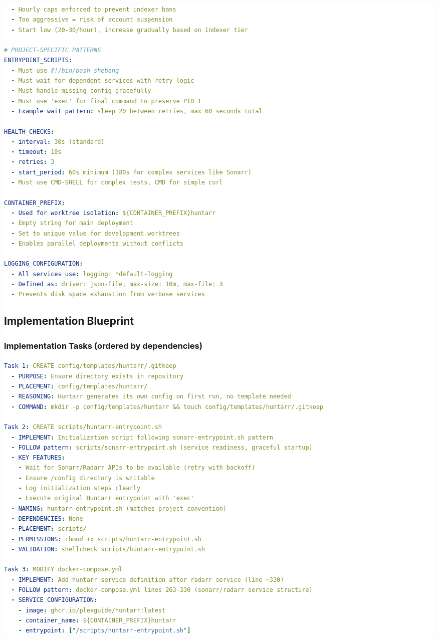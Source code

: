 ```yaml
  - Hourly caps enforced to prevent indexer bans
  - Too aggressive = risk of account suspension
  - Start low (20-30/hour), increase gradually based on indexer tier

# PROJECT-SPECIFIC PATTERNS
ENTRYPOINT_SCRIPTS:
  - Must use #!/bin/bash shebang
  - Must wait for dependent services with retry logic
  - Must handle missing config gracefully
  - Must use 'exec' for final command to preserve PID 1
  - Example wait pattern: sleep 20 between retries, max 60 seconds total

HEALTH_CHECKS:
  - interval: 30s (standard)
  - timeout: 10s
  - retries: 3
  - start_period: 60s minimum (180s for complex services like Sonarr)
  - Must use CMD-SHELL for complex tests, CMD for simple curl

CONTAINER_PREFIX:
  - Used for worktree isolation: ${CONTAINER_PREFIX}huntarr
  - Empty string for main deployment
  - Set to unique value for development worktrees
  - Enables parallel deployments without conflicts

LOGGING_CONFIGURATION:
  - All services use: logging: *default-logging
  - Defined as: driver: json-file, max-size: 10m, max-file: 3
  - Prevents disk space exhaustion from verbose services
```

## Implementation Blueprint

### Implementation Tasks (ordered by dependencies)

```yaml
Task 1: CREATE config/templates/huntarr/.gitkeep
  - PURPOSE: Ensure directory exists in repository
  - PLACEMENT: config/templates/huntarr/
  - REASONING: Huntarr generates its own config on first run, no template needed
  - COMMAND: mkdir -p config/templates/huntarr && touch config/templates/huntarr/.gitkeep

Task 2: CREATE scripts/huntarr-entrypoint.sh
  - IMPLEMENT: Initialization script following sonarr-entrypoint.sh pattern
  - FOLLOW pattern: scripts/sonarr-entrypoint.sh (service readiness, graceful startup)
  - KEY FEATURES:
    - Wait for Sonarr/Radarr APIs to be available (retry with backoff)
    - Ensure /config directory is writable
    - Log initialization steps clearly
    - Execute original Huntarr entrypoint with 'exec'
  - NAMING: huntarr-entrypoint.sh (matches project convention)
  - DEPENDENCIES: None
  - PLACEMENT: scripts/
  - PERMISSIONS: chmod +x scripts/huntarr-entrypoint.sh
  - VALIDATION: shellcheck scripts/huntarr-entrypoint.sh

Task 3: MODIFY docker-compose.yml
  - IMPLEMENT: Add huntarr service definition after radarr service (line ~330)
  - FOLLOW pattern: docker-compose.yml lines 263-330 (sonarr/radarr service structure)
  - SERVICE CONFIGURATION:
    - image: ghcr.io/plexguide/huntarr:latest
    - container_name: ${CONTAINER_PREFIX}huntarr
    - entrypoint: ["/scripts/huntarr-entrypoint.sh"]
```